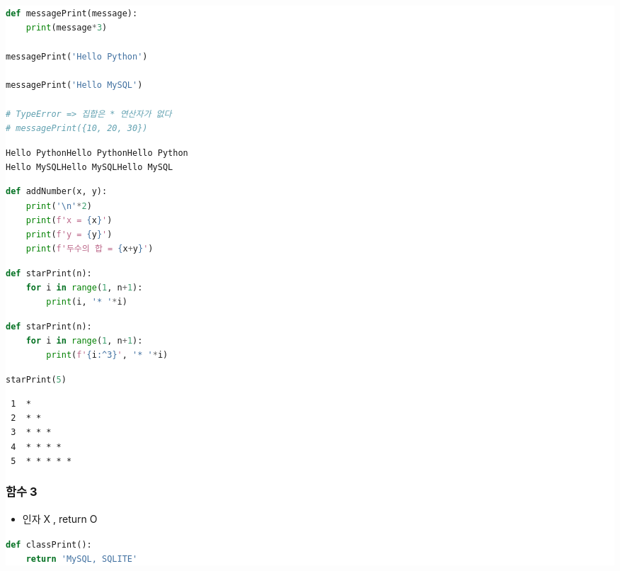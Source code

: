 
```python
def messagePrint(message):
    print(message*3)

messagePrint('Hello Python')

messagePrint('Hello MySQL')

# TypeError => 집합은 * 연산자가 없다 
# messagePrint({10, 20, 30})
```

    Hello PythonHello PythonHello Python
    Hello MySQLHello MySQLHello MySQL
    


```python
def addNumber(x, y):
    print('\n'*2)
    print(f'x = {x}')
    print(f'y = {y}')
    print(f'두수의 합 = {x+y}')
```


```python
def starPrint(n):
    for i in range(1, n+1):
        print(i, '* '*i)
```


```python
def starPrint(n):
    for i in range(1, n+1):
        print(f'{i:^3}', '* '*i)
```


```python
starPrint(5)
```

     1  * 
     2  * * 
     3  * * * 
     4  * * * * 
     5  * * * * * 
    

### 함수 3

- 인자 X , return O


```python
def classPrint():
    return 'MySQL, SQLITE'
```
